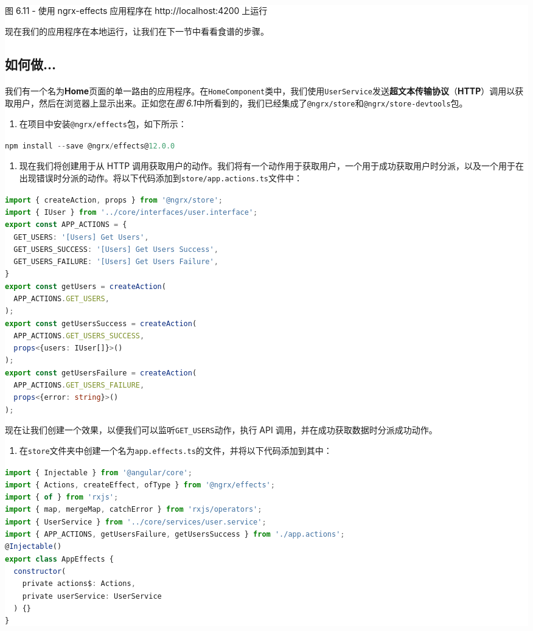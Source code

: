 图 6.11 - 使用 ngrx-effects 应用程序在 http://localhost:4200 上运行

现在我们的应用程序在本地运行，让我们在下一节中看看食谱的步骤。

## 如何做…

我们有一个名为**Home**页面的单一路由的应用程序。在`HomeComponent`类中，我们使用`UserService`发送**超文本传输协议**（**HTTP**）调用以获取用户，然后在浏览器上显示出来。正如您在*图 6.1*中所看到的，我们已经集成了`@ngrx/store`和`@ngrx/store-devtools`包。

1.  在项目中安装`@ngrx/effects`包，如下所示：

```ts
npm install --save @ngrx/effects@12.0.0
```

1.  现在我们将创建用于从 HTTP 调用获取用户的动作。我们将有一个动作用于获取用户，一个用于成功获取用户时分派，以及一个用于在出现错误时分派的动作。将以下代码添加到`store/app.actions.ts`文件中：

```ts
import { createAction, props } from '@ngrx/store';
import { IUser } from '../core/interfaces/user.interface';
export const APP_ACTIONS = {
  GET_USERS: '[Users] Get Users',
  GET_USERS_SUCCESS: '[Users] Get Users Success',
  GET_USERS_FAILURE: '[Users] Get Users Failure',
}
export const getUsers = createAction(
  APP_ACTIONS.GET_USERS,
);
export const getUsersSuccess = createAction(
  APP_ACTIONS.GET_USERS_SUCCESS,
  props<{users: IUser[]}>()
);
export const getUsersFailure = createAction(
  APP_ACTIONS.GET_USERS_FAILURE,
  props<{error: string}>()
);
```

现在让我们创建一个效果，以便我们可以监听`GET_USERS`动作，执行 API 调用，并在成功获取数据时分派成功动作。

1.  在`store`文件夹中创建一个名为`app.effects.ts`的文件，并将以下代码添加到其中：

```ts
import { Injectable } from '@angular/core';
import { Actions, createEffect, ofType } from '@ngrx/effects';
import { of } from 'rxjs';
import { map, mergeMap, catchError } from 'rxjs/operators';
import { UserService } from '../core/services/user.service';
import { APP_ACTIONS, getUsersFailure, getUsersSuccess } from './app.actions';
@Injectable()
export class AppEffects {
  constructor(
    private actions$: Actions,
    private userService: UserService
  ) {}
}
```

